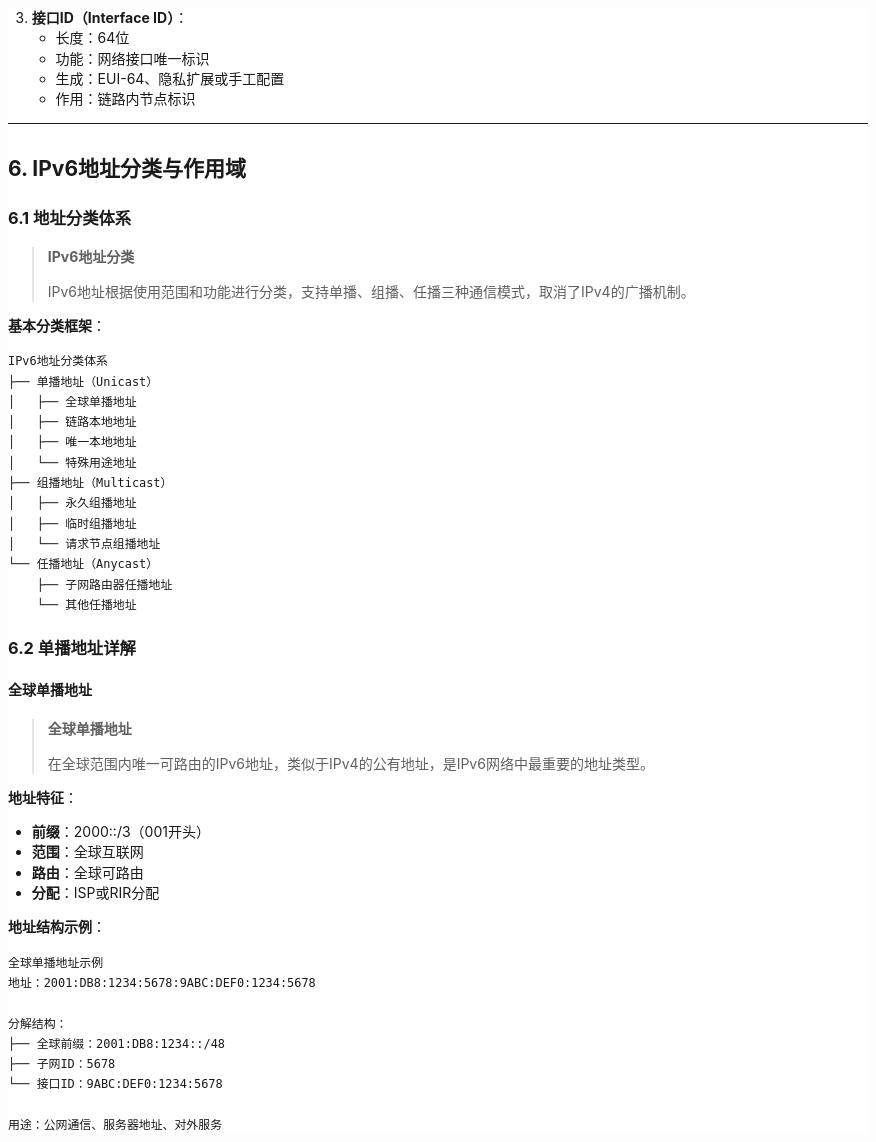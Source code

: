 3. **接口ID（Interface ID）**：
   - 长度：64位
   - 功能：网络接口唯一标识
   - 生成：EUI-64、隐私扩展或手工配置
   - 作用：链路内节点标识

---

## 6. IPv6地址分类与作用域

### 6.1 地址分类体系

> **IPv6地址分类**
> 
> IPv6地址根据使用范围和功能进行分类，支持单播、组播、任播三种通信模式，取消了IPv4的广播机制。

**基本分类框架**：
```
IPv6地址分类体系
├── 单播地址（Unicast）
│   ├── 全球单播地址
│   ├── 链路本地地址
│   ├── 唯一本地地址
│   └── 特殊用途地址
├── 组播地址（Multicast）
│   ├── 永久组播地址
│   ├── 临时组播地址
│   └── 请求节点组播地址
└── 任播地址（Anycast）
    ├── 子网路由器任播地址
    └── 其他任播地址
```

### 6.2 单播地址详解

#### 全球单播地址

> **全球单播地址**
> 
> 在全球范围内唯一可路由的IPv6地址，类似于IPv4的公有地址，是IPv6网络中最重要的地址类型。

**地址特征**：
- **前缀**：2000::/3（001开头）
- **范围**：全球互联网
- **路由**：全球可路由
- **分配**：ISP或RIR分配

**地址结构示例**：
```
全球单播地址示例
地址：2001:DB8:1234:5678:9ABC:DEF0:1234:5678

分解结构：
├── 全球前缀：2001:DB8:1234::/48
├── 子网ID：5678
└── 接口ID：9ABC:DEF0:1234:5678

用途：公网通信、服务器地址、对外服务
```

